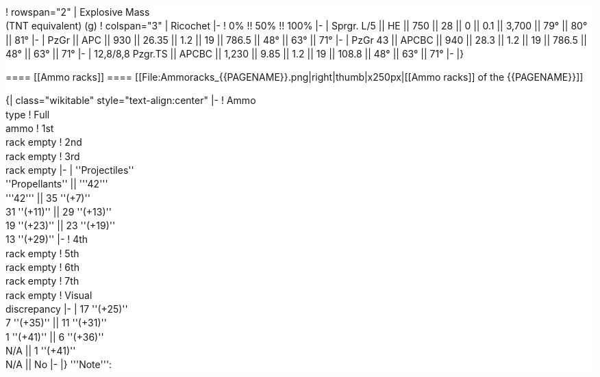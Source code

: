 ! rowspan="2" | Explosive Mass<br>(TNT equivalent) (g)
! colspan="3" | Ricochet
|-
! 0% !! 50% !! 100%
|-
| Sprgr. L/5 || HE || 750 || 28 || 0 || 0.1 || 3,700 || 79° || 80° || 81°
|-
| PzGr || APC || 930 || 26.35 || 1.2 || 19 || 786.5 || 48° || 63° || 71°
|-
| PzGr 43 || APCBC || 940 || 28.3 || 1.2 || 19 || 786.5 || 48° || 63° || 71°
|-
| 12,8/8,8 Pzgr.TS || APCBC || 1,230 || 9.85 || 1.2 || 19 || 108.8 || 48° || 63° || 71°
|-
|}

==== [[Ammo racks]] ====
[[File:Ammoracks_{{PAGENAME}}.png|right|thumb|x250px|[[Ammo racks]] of the {{PAGENAME}}]]



{| class="wikitable" style="text-align:center"
|-
! Ammo<br>type
! Full<br>ammo
! 1st<br>rack empty
! 2nd<br>rack empty
! 3rd<br>rack empty
|-
| ''Projectiles''<br>''Propellants'' || '''42'''<br>'''42''' || 35&nbsp;''(+7)''<br>31&nbsp;''(+11)'' || 29&nbsp;''(+13)''<br>19&nbsp;''(+23)'' || 23&nbsp;''(+19)''<br>13&nbsp;''(+29)''
|-
! 4th<br>rack empty
! 5th<br>rack empty
! 6th<br>rack empty
! 7th<br>rack empty
! Visual<br>discrepancy
|-
| 17&nbsp;''(+25)''<br>7&nbsp;''(+35)'' || 11&nbsp;''(+31)''<br>1&nbsp;''(+41)'' || 6&nbsp;''(+36)''<br>N/A || 1&nbsp;''(+41)''<br>N/A || No
|-
|}
'''Note''':
